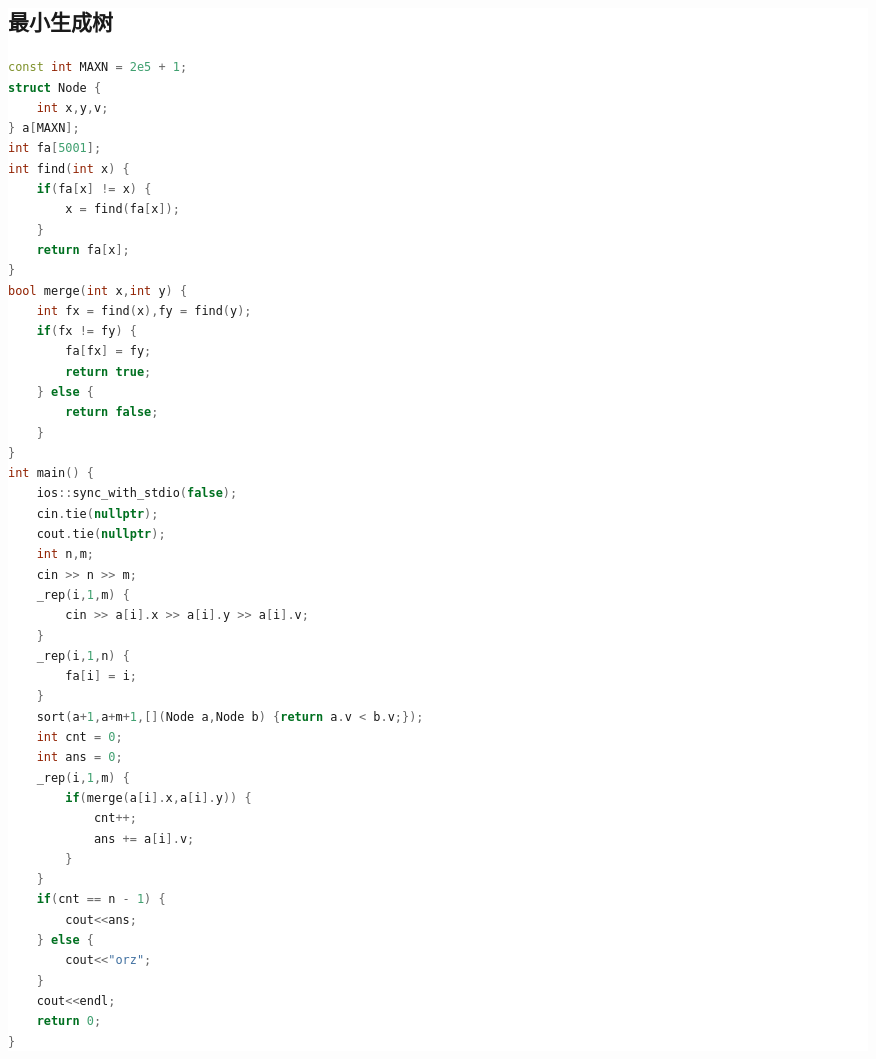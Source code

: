 ## 最小生成树

```cpp
const int MAXN = 2e5 + 1;
struct Node {
    int x,y,v;
} a[MAXN];
int fa[5001];
int find(int x) {
    if(fa[x] != x) {
        x = find(fa[x]);
    }
    return fa[x];
}
bool merge(int x,int y) {
    int fx = find(x),fy = find(y);
    if(fx != fy) {
        fa[fx] = fy;
        return true;
    } else {
        return false;
    }
}
int main() {
    ios::sync_with_stdio(false);
    cin.tie(nullptr);
    cout.tie(nullptr);
    int n,m;
    cin >> n >> m;
    _rep(i,1,m) {
        cin >> a[i].x >> a[i].y >> a[i].v;
    }
    _rep(i,1,n) {
        fa[i] = i;
    }
    sort(a+1,a+m+1,[](Node a,Node b) {return a.v < b.v;});
    int cnt = 0;
    int ans = 0;
    _rep(i,1,m) {
        if(merge(a[i].x,a[i].y)) {
            cnt++;
            ans += a[i].v;
        }
    }
    if(cnt == n - 1) {
        cout<<ans;
    } else {
        cout<<"orz";
    }
    cout<<endl;
    return 0;
}
```
